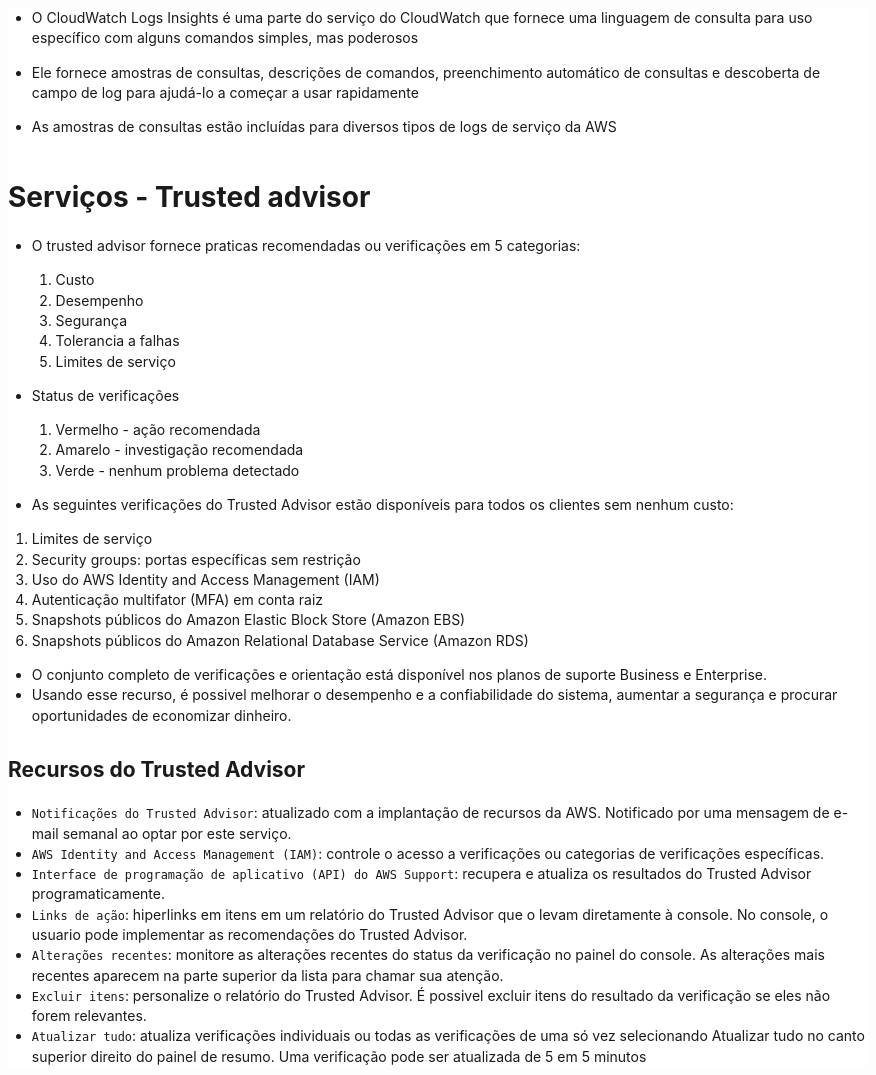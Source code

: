 - O CloudWatch Logs Insights é uma parte do serviço do CloudWatch que fornece uma linguagem de consulta para uso específico com alguns comandos simples, mas poderosos

- Ele fornece amostras de consultas, descrições de comandos, preenchimento automático de consultas e descoberta de campo de log para ajudá-lo a começar a usar rapidamente

- As amostras de consultas estão incluídas para diversos tipos de logs de serviço da AWS

# **Serviços - Trusted advisor**

- O trusted advisor fornece praticas recomendadas ou verificações em 5 categorias:
  1. Custo
  2. Desempenho
  3. Segurança
  4. Tolerancia a falhas
  5. Limites de serviço
- Status de verificações

  1. Vermelho - ação recomendada
  2. Amarelo - investigação recomendada
  3. Verde - nenhum problema detectado

- As seguintes verificações do Trusted Advisor estão disponíveis para todos os clientes sem nenhum custo:

1. Limites de serviço
2. Security groups: portas específicas sem restrição
3. Uso do AWS Identity and Access Management (IAM)
4. Autenticação multifator (MFA) em conta raiz
5. Snapshots públicos do Amazon Elastic Block Store (Amazon EBS)
6. Snapshots públicos do Amazon Relational Database Service (Amazon RDS)

- O conjunto completo de verificações e orientação está disponível nos planos de suporte Business e Enterprise.
- Usando esse recurso, é possivel melhorar o desempenho e a confiabilidade do sistema, aumentar a segurança e procurar oportunidades de economizar dinheiro.

## **Recursos do Trusted Advisor**

- `Notificações do Trusted Advisor`: atualizado com a implantação de recursos da AWS. Notificado por uma mensagem de e-mail semanal ao optar por este serviço.
- `AWS Identity and Access Management (IAM)`: controle o acesso a verificações ou categorias de verificações específicas.
- `Interface de programação de aplicativo (API) do AWS Support`: recupera e atualiza os resultados do Trusted Advisor programaticamente.
- `Links de ação`: hiperlinks em itens em um relatório do Trusted Advisor que o levam diretamente à console. No console, o usuario pode implementar as recomendações do Trusted Advisor.
- `Alterações recentes`: monitore as alterações recentes do status da verificação no painel do console. As alterações mais recentes aparecem na parte superior da lista para chamar sua atenção.
- `Excluir itens`: personalize o relatório do Trusted Advisor. É possivel excluir itens do resultado da verificação se eles não forem relevantes.
- `Atualizar tudo`: atualiza verificações individuais ou todas as verificações de uma só vez selecionando Atualizar tudo no canto superior direito do painel de resumo. Uma verificação pode ser atualizada de 5 em 5 minutos
